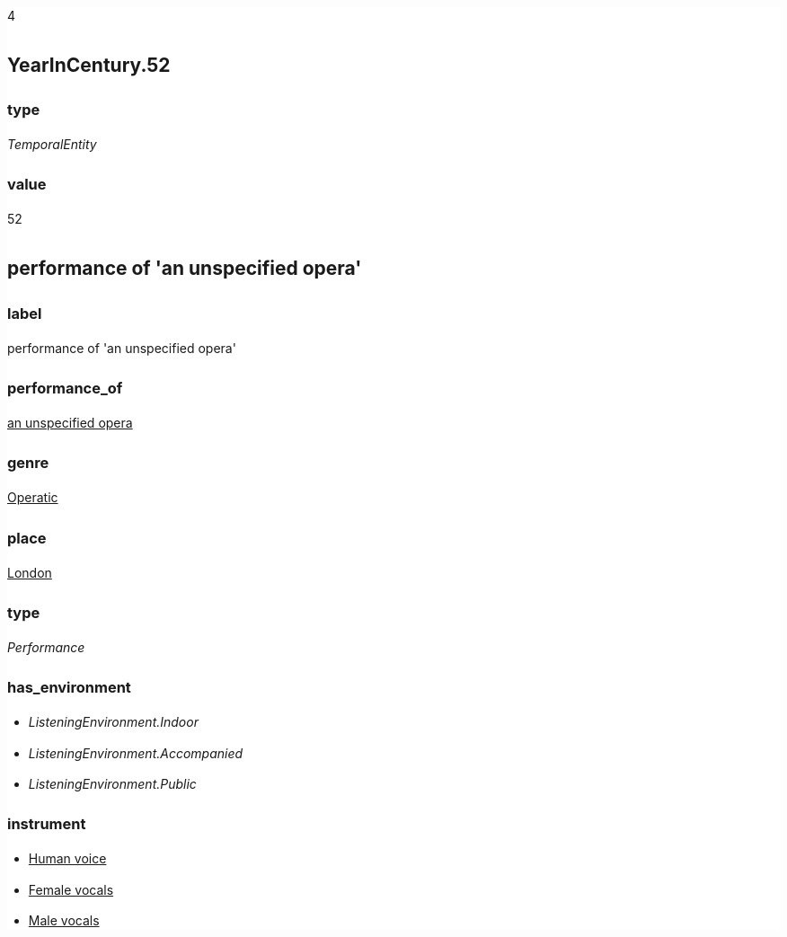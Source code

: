 
4

## YearInCentury.52

### type


*TemporalEntity*

### value


52

## performance of 'an unspecified opera'

### label


performance of 'an unspecified opera'

### performance_of


[an unspecified opera](#an-unspecified-opera)

### genre


[Operatic](#Operatic)

### place


[London](#London)

### type


*Performance*

### has_environment

 - *ListeningEnvironment.Indoor*

 - *ListeningEnvironment.Accompanied*

 - *ListeningEnvironment.Public*

### instrument

 - [Human voice](#Human-voice)

 - [Female vocals](#Female-vocals)

 - [Male vocals](#Male-vocals)
